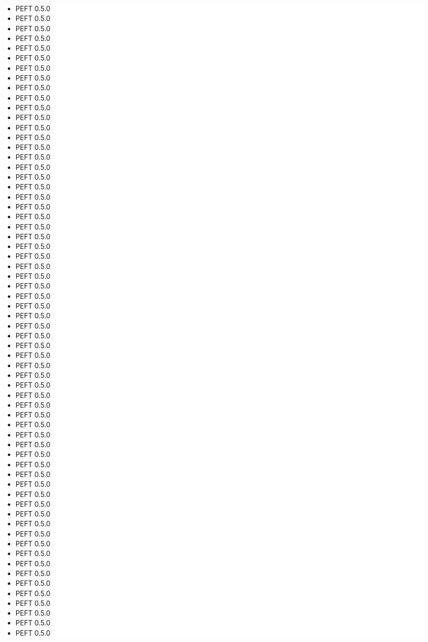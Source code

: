 - PEFT 0.5.0
- PEFT 0.5.0
- PEFT 0.5.0
- PEFT 0.5.0
- PEFT 0.5.0
- PEFT 0.5.0
- PEFT 0.5.0
- PEFT 0.5.0
- PEFT 0.5.0
- PEFT 0.5.0
- PEFT 0.5.0
- PEFT 0.5.0
- PEFT 0.5.0
- PEFT 0.5.0
- PEFT 0.5.0
- PEFT 0.5.0
- PEFT 0.5.0
- PEFT 0.5.0
- PEFT 0.5.0
- PEFT 0.5.0
- PEFT 0.5.0
- PEFT 0.5.0
- PEFT 0.5.0
- PEFT 0.5.0
- PEFT 0.5.0
- PEFT 0.5.0
- PEFT 0.5.0
- PEFT 0.5.0
- PEFT 0.5.0
- PEFT 0.5.0
- PEFT 0.5.0
- PEFT 0.5.0
- PEFT 0.5.0
- PEFT 0.5.0
- PEFT 0.5.0
- PEFT 0.5.0
- PEFT 0.5.0
- PEFT 0.5.0
- PEFT 0.5.0
- PEFT 0.5.0
- PEFT 0.5.0
- PEFT 0.5.0
- PEFT 0.5.0
- PEFT 0.5.0
- PEFT 0.5.0
- PEFT 0.5.0
- PEFT 0.5.0
- PEFT 0.5.0
- PEFT 0.5.0
- PEFT 0.5.0
- PEFT 0.5.0
- PEFT 0.5.0
- PEFT 0.5.0
- PEFT 0.5.0
- PEFT 0.5.0
- PEFT 0.5.0
- PEFT 0.5.0
- PEFT 0.5.0
- PEFT 0.5.0
- PEFT 0.5.0
- PEFT 0.5.0
- PEFT 0.5.0
- PEFT 0.5.0
- PEFT 0.5.0